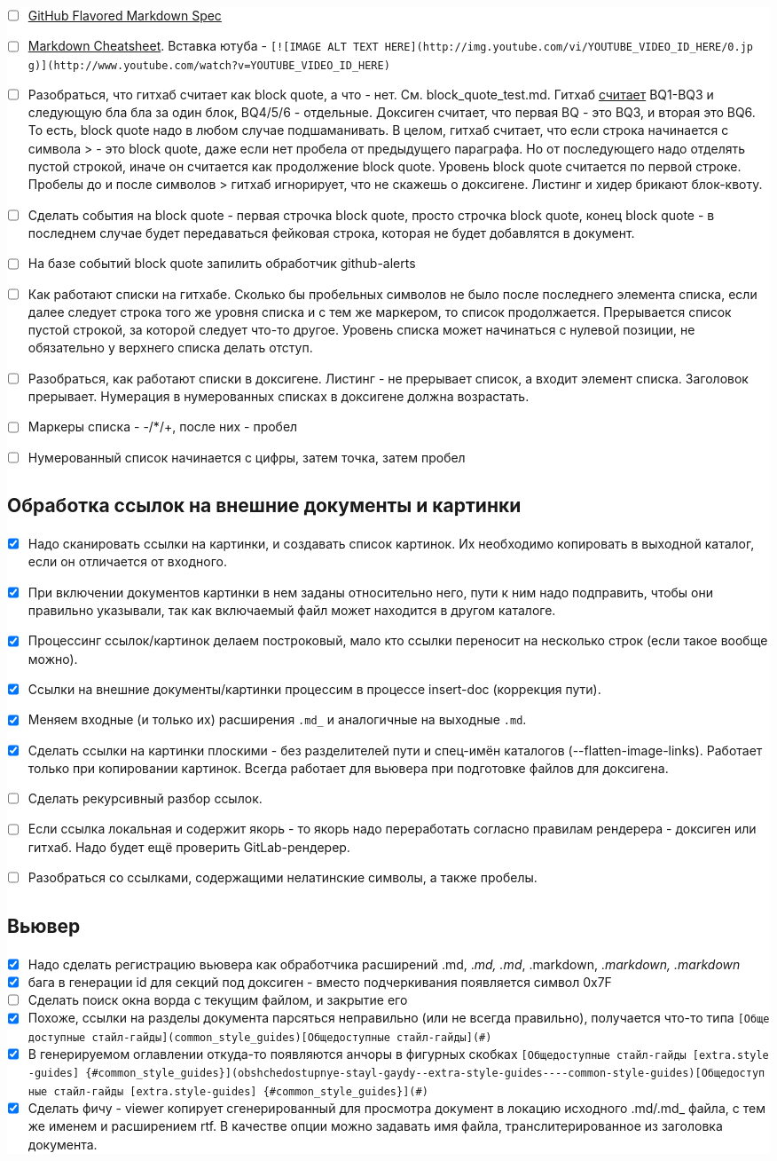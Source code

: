 - [ ] [GitHub Flavored Markdown Spec](https://github.github.com/gfm/)
- [ ] [Markdown Cheatsheet](https://github.com/adam-p/markdown-here/wiki/Markdown-Cheatsheet).
      Вставка ютуба - `[![IMAGE ALT TEXT HERE](http://img.youtube.com/vi/YOUTUBE_VIDEO_ID_HERE/0.jpg)](http://www.youtube.com/watch?v=YOUTUBE_VIDEO_ID_HERE)`
- [ ] Разобраться, что гитхаб считает как block quote, а что - нет. См. block_quote_test.md. Гитхаб [считает](https://github.com/al-martyn1/umba-md-pp/blob/main/tests/block_quote_test.md)
      BQ1-BQ3 и следующую бла бла за один блок, BQ4/5/6 - отдельные. Доксиген считает, что первая BQ - это BQ3, и вторая это BQ6. То есть, block quote надо в любом случае
      подшаманивать. В целом, гитхаб считает, что если строка начинается с символа > - это block quote, даже если нет пробела от предыдущего параграфа. Но от последующего
      надо отделять пустой строкой, иначе он считается как продолжение block quote. Уровень block quote считается по первой строке. Пробелы до и после символов > гитхаб
      игнорирует, что не скажешь о доксигене. Листинг и хидер брикают блок-квоту.
- [ ] Сделать события на block quote - первая строчка block quote, просто строчка block quote, конец block quote - в последнем случае будет передаваться
      фейковая строка, которая не будет добавлятся в документ.
- [ ] На базе событий block quote запилить обработчик github-alerts
- [ ] Как работают списки на гитхабе. Сколько бы пробельных символов не было после последнего элемента списка, если далее следует строка того же уровня списка
      и с тем же маркером, то список продолжается. Прерывается список пустой строкой, за которой следует что-то другое.
      Уровень списка может начинаться с нулевой позиции, не обязательно у верхнего списка делать отступ.
- [ ] Разобраться, как работают списки в доксигене. Листинг - не прерывает список, а входит элемент списка. Заголовок прерывает. Нумерация в нумерованных списках в доксигене должна возрастать.
- [ ] Маркеры списка - -/*/+, после них - пробел
- [ ] Нумерованный список начинается с цифры, затем точка, затем пробел


## Обработка ссылок на внешние документы и картинки

- [X] Надо сканировать ссылки на картинки, и создавать список картинок. Их необходимо копировать в выходной каталог, если он отличается от входного.
- [X] При включении документов картинки в нем заданы относительно него, пути к ним надо подправить, чтобы они правильно указывали, так как
      включаемый файл может находится в другом каталоге.
- [X] Процессинг ссылок/картинок делаем построковый, мало кто ссылки переносит на несколько строк (если такое вообще можно).
- [X] Ссылки на внешние документы/картинки процессим в процессе insert-doc (коррекция пути).
- [X] Меняем входные (и только их) расширения `.md_` и аналогичные на выходные `.md`.
- [X] Сделать ссылки на картинки плоскими - без разделителей пути и спец-имён каталогов (--flatten-image-links). Работает только при копировании картинок.
      Всегда работает для вьювера при подготовке файлов для доксигена.
- [ ] Сделать рекурсивный разбор ссылок.
- [ ] Если ссылка локальная и содержит якорь - то якорь надо переработать согласно правилам рендерера - доксиген или гитхаб. Надо будет ещё проверить GitLab-рендерер.
- [ ] Разобраться со ссылками, содержащими нелатинские символы, а также пробелы.


## Вьювер

- [X] Надо сделать регистрацию вьювера как обработчика расширений .md, ._md, .md_, .markdown, ._markdown, .markdown_
- [X] бага в генерации id для секций под доксиген - вместо подчеркивания появляется символ 0x7F
- [ ] Сделать поиск окна ворда с текущим файлом, и закрытие его
- [X] Похоже, ссылки на разделы документа парсяться неправильно (или не всегда правильно), получается что-то типа
      `[Общедоступные стайл-гайды](common_style_guides)[Общедоступные стайл-гайды](#)`
- [X] В генерируемом оглавлении откуда-то появляются анчоры в фигурных скобках
      `[Общедоступные стайл-гайды [extra.style-guides] {#common_style_guides}](obshchedostupnye-stayl-gaydy--extra-style-guides----common-style-guides)[Общедоступные стайл-гайды [extra.style-guides] {#common_style_guides}](#)`
- [X] Сделать фичу - viewer копирует сгенерированный для просмотра документ в локацию исходного .md/.md_ файла, с тем же именем и расширением rtf.
      В качестве опции можно задавать имя файла, транслитерированное из заголовка документа.